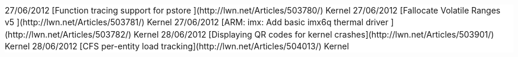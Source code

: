 <td >27/06/2012
</td>

<td class="xtitle" markdown="1">
[Function tracing support for pstore ](http://lwn.net/Articles/503780/)
</td>

<td >Kernel
</td>
</tr>
<tr >

<td >27/06/2012
</td>

<td class="xtitle" markdown="1">
[Fallocate Volatile Ranges v5 ](http://lwn.net/Articles/503781/)
</td>

<td >Kernel
</td>
</tr>
<tr >

<td >27/06/2012
</td>

<td class="xtitle" markdown="1">
[ARM: imx: Add basic imx6q thermal driver ](http://lwn.net/Articles/503782/)
</td>

<td >Kernel
</td>
</tr>
<tr >

<td >28/06/2012
</td>

<td class="xtitle" markdown="1">
[Displaying QR codes for kernel crashes](http://lwn.net/Articles/503901/)
</td>

<td >Kernel
</td>
</tr>
<tr >

<td >28/06/2012
</td>

<td class="xtitle" markdown="1">
[CFS per-entity load tracking](http://lwn.net/Articles/504013/)
</td>

<td >Kernel
</td>
</tr>
<tr >
